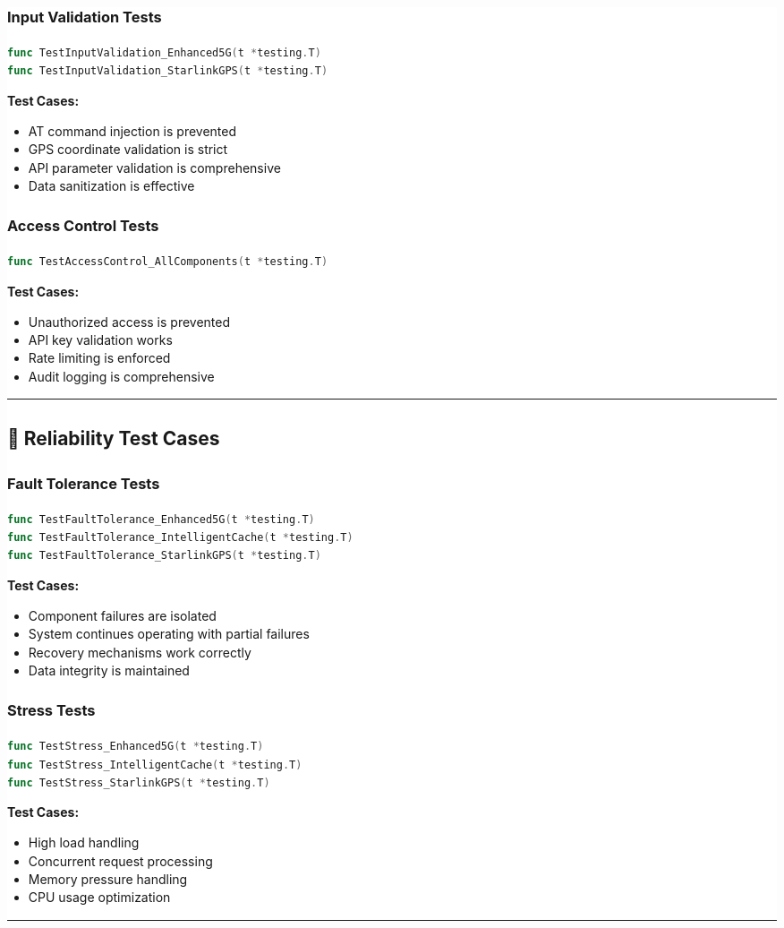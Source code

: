 ### **Input Validation Tests**
```go
func TestInputValidation_Enhanced5G(t *testing.T)
func TestInputValidation_StarlinkGPS(t *testing.T)
```

**Test Cases:**
- AT command injection is prevented
- GPS coordinate validation is strict
- API parameter validation is comprehensive
- Data sanitization is effective

### **Access Control Tests**
```go
func TestAccessControl_AllComponents(t *testing.T)
```

**Test Cases:**
- Unauthorized access is prevented
- API key validation works
- Rate limiting is enforced
- Audit logging is comprehensive

---

## 🔄 Reliability Test Cases

### **Fault Tolerance Tests**
```go
func TestFaultTolerance_Enhanced5G(t *testing.T)
func TestFaultTolerance_IntelligentCache(t *testing.T)
func TestFaultTolerance_StarlinkGPS(t *testing.T)
```

**Test Cases:**
- Component failures are isolated
- System continues operating with partial failures
- Recovery mechanisms work correctly
- Data integrity is maintained

### **Stress Tests**
```go
func TestStress_Enhanced5G(t *testing.T)
func TestStress_IntelligentCache(t *testing.T)
func TestStress_StarlinkGPS(t *testing.T)
```

**Test Cases:**
- High load handling
- Concurrent request processing
- Memory pressure handling
- CPU usage optimization

---